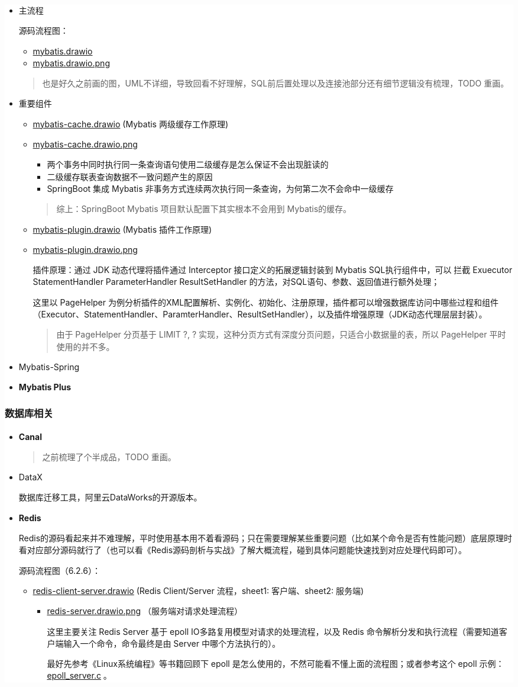   + 主流程

    源码流程图：

    + [mybatis.drawio](docs/java/mybatis/mybatis.drawio)
    + [mybatis.drawio.png](docs/java/mybatis/imgs/mybatis.drawio.png)

    > 也是好久之前画的图，UML不详细，导致回看不好理解，SQL前后置处理以及连接池部分还有细节逻辑没有梳理，TODO 重画。
  
  + 重要组件
  
     + [mybatis-cache.drawio](docs/java/mybatis/mybatis-cache.drawio) (Mybatis 两级缓存工作原理)
  
      + [mybatis-cache.drawio.png](docs/java/mybatis/imgs/mybatis-cache.drawio.png) 
  
        + 两个事务中同时执行同一条查询语句使用二级缓存是怎么保证不会出现脏读的
        + 二级缓存联表查询数据不一致问题产生的原因
        + SpringBoot 集成 Mybatis 非事务方式连续两次执行同一条查询，为何第二次不会命中一级缓存
  
        > 综上：SpringBoot Mybatis 项目默认配置下其实根本不会用到 Mybatis的缓存。
  
      + [mybatis-plugin.drawio](docs/java/mybatis/mybatis-plugin.drawio) (Mybatis 插件工作原理)
  
      + [mybatis-plugin.drawio.png](docs/java/mybatis/imgs/mybatis-plugin.drawio.png)
  
        插件原理：通过 JDK 动态代理将插件通过 Interceptor 接口定义的拓展逻辑封装到 Mybatis SQL执行组件中，可以
        拦截 Exuecutor StatementHandler ParameterHandler ResultSetHandler 的方法，对SQL语句、参数、返回值进行额外处理；
        
        这里以 PageHelper 为例分析插件的XML配置解析、实例化、初始化、注册原理，插件都可以增强数据库访问中哪些过程和组件（Executor、StatementHandler、ParamterHandler、ResultSetHandler），以及插件增强原理（JDK动态代理层层封装）。
        
        > 由于 PageHelper 分页基于 LIMIT ?, ? 实现，这种分页方式有深度分页问题，只适合小数据量的表，所以 PageHelper 平时使用的并不多。

+ Mybatis-Spring
+ **Mybatis Plus**

### 数据库相关

+ **Canal**

  > 之前梳理了个半成品，TODO 重画。

+ DataX

  数据库迁移工具，阿里云DataWorks的开源版本。


+ **Redis**

  Redis的源码看起来并不难理解，平时使用基本用不着看源码；只在需要理解某些重要问题（比如某个命令是否有性能问题）底层原理时看对应部分源码就行了（也可以看《Redis源码剖析与实战》了解大概流程，碰到具体问题能快速找到对应处理代码即可）。

  源码流程图（6.2.6）：

  + [redis-client-server.drawio](docs/java/redis/redis-client-server.drawio) (Redis Client/Server 流程，sheet1: 客户端、sheet2: 服务端)

    + [redis-server.drawio.png](docs/java/redis/imgs/redis-server.drawio.png) （服务端对请求处理流程）

      这里主要关注 Redis Server 基于 epoll IO多路复用模型对请求的处理流程，以及 Redis 命令解析分发和执行流程（需要知道客户端输入一个命令，命令最终是由 Server 中哪个方法执行的）。
      
      最好先参考《Linux系统编程》等书籍回顾下 epoll 是怎么使用的，不然可能看不懂上面的流程图；或者参考这个 epoll 示例：[epoll_server.c](https://github.com/kwseeker/netty/blob/master/epoll/epoll_server.c) 。
